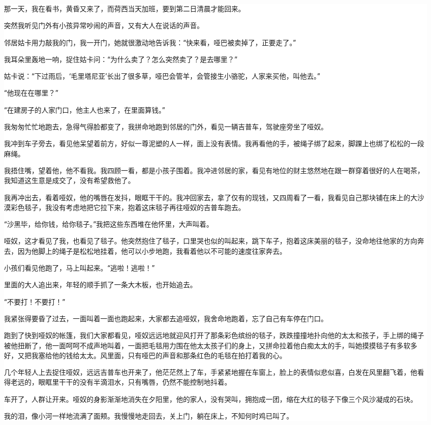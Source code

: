 那一天，我在看书，黄昏又来了，而荷西当天加班，要到第二日清晨才能回来。

突然我听见门外有小孩异常吵闹的声音，又有大人在说话的声音。

邻居姑卡用力敲我的门，我一开门，她就很激动地告诉我：“快来看，哑巴被卖掉了，正要走了。”

我耳朵里轰地一响，捉住姑卡问：“为什么卖了？怎么突然卖了？是去哪里？”

姑卡说：“下过雨后，‘毛里塔尼亚’长出了很多草，哑巴会管羊，会管接生小骆驼，人家来买他，叫他去。”

“他现在在哪里？”

“在建房子的人家门口，他主人也来了，在里面算钱。”

我匆匆忙忙地跑去，急得气得脸都变了，我拼命地跑到邻居的门外，看见一辆吉普车，驾驶座旁坐了哑奴。

我冲到车子旁去，看见他呆望着前方，好似一尊泥塑的人一样，面上没有表情。我再看他的手，被绳子绑了起来，脚踝上也绑了松松的一段麻绳。

我捂住嘴，望着他，他不看我。我四顾一看，都是小孩子围着。我冲进邻居的家，看见有地位的财主悠然地在跟一群穿着很好的人在喝茶，我知道这生意是成交了，没有希望救他了。

我再冲出去，看着哑奴，他的嘴唇在发抖，眼眶干干的。我冲回家去，拿了仅有的现钱，又四周看了一看，我看见自己那块铺在床上的大沙漠彩色毯子，我没有考虑地把它拉下来，抱着这床毯子再往哑奴的吉普车跑去。

“沙黑毕，给你钱，给你毯子。”我把这些东西堆在他怀里，大声叫着。

哑奴，这才看见了我，也看见了毯子。他突然抱住了毯子，口里哭也似的叫起来，跳下车子，抱着这床美丽的毯子，没命地往他家的方向奔去，因为他脚上的绳子是松松地挂着，他可以小步地跑，我看着他以不可能的速度往家奔去。

小孩们看见他跑了，马上叫起来。“逃啦！逃啦！”

里面的大人追出来，年轻的顺手抓了一条大木板，也开始追去。

“不要打！不要打！”

我紧张得要昏了过去，一面叫着一面也跑起来，大家都去追哑奴，我舍命地跑着，忘了自己有车停在门口。

跑到了快到哑奴的帐篷，我们大家都看见，哑奴远远地就迎风打开了那条彩色缤纷的毯子，跌跌撞撞地扑向他的太太和孩子，手上绑的绳子被他扭断了，他一面呵呵不成声地叫着，一面把毛毯用力围在他太太孩子们的身上，又拼命拉着他白痴太太的手，叫她摸摸毯子有多软多好，又把我塞给他的钱给太太。风里面，只有哑巴的声音和那条红色的毛毯在拍打着我的心。

几个年轻人上去捉住哑奴，远远吉普车也开来了，他茫茫然上了车，手紧紧地握在车窗上，脸上的表情似悲似喜，白发在风里翻飞着，他看得老远的，眼眶里干干的没有半滴泪水，只有嘴唇，仍然不能控制地抖着。

车开了，人群让开来。哑奴的身影渐渐地消失在夕阳里，他的家人，没有哭叫，拥抱成一团，缩在大红的毯子下像三个风沙凝成的石块。

我的泪，像小河一样地流满了面颊。我慢慢地走回去，关上门，躺在床上，不知何时鸡已叫了。